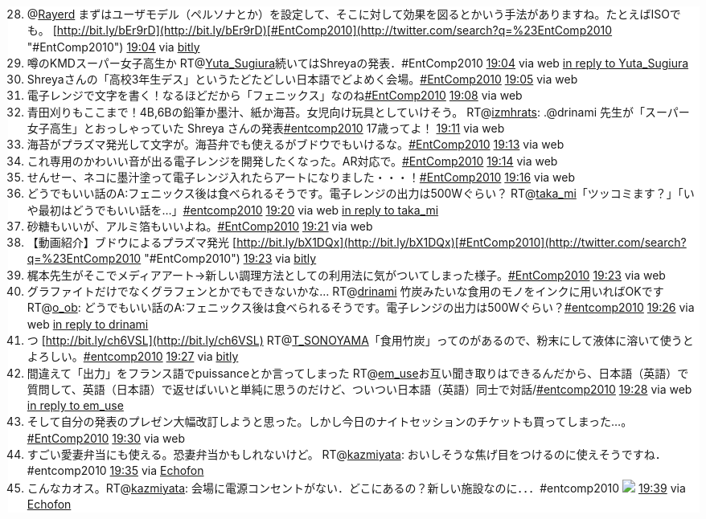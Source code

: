 28.  <span><span>@[Rayerd](http://twitter.com/Rayerd "Rayerd") まずはユーザモデル（ペルソナとか）を設定して、そこに対して効果を図るとかいう手法がありますね。たとえばISOでも。 [http://bit.ly/bEr9rD](http://bit.ly/bEr9rD)[#EntComp2010](http://twitter.com/search?q=%23EntComp2010 "#EntComp2010")</span> <span>[<span>19:04</span>](http://twitter.com/o_ob/status/28378702603) <span>via [bitly](http://bit.ly)</span></span></span>
29.  <span><span>噂のKMDスーパー女子高生か RT@[Yuta_Sugiura](http://twitter.com/Yuta_Sugiura "Yuta_Sugiura")続いてはShreyaの発表．#EntComp2010</span> <span>[<span>19:04</span>](http://twitter.com/o_ob/status/28378748292) <span>via web</span> [in reply to Yuta_Sugiura](http://twitter.com/Yuta_Sugiura/status/28378705197)</span></span>
30.  <span><span>Shreyaさんの「高校3年生デス」というたどたどしい日本語でどよめく会場。[#EntComp2010](http://twitter.com/search?q=%23EntComp2010 "#EntComp2010")</span> <span>[<span>19:05</span>](http://twitter.com/o_ob/status/28378803621) <span>via web</span></span></span>
31.  <span><span>電子レンジで文字を書く！なるほどだから「フェニックス」なのね[#EntComp2010](http://twitter.com/search?q=%23EntComp2010 "#EntComp2010")</span> <span>[<span>19:08</span>](http://twitter.com/o_ob/status/28378923881) <span>via web</span></span></span>
32.  <span><span>青田刈りもここまで！4B,6Bの鉛筆か墨汁、紙か海苔。女児向け玩具としていけそう。 RT@[izmhrats](http://twitter.com/izmhrats "izmhrats"): .@drinami 先生が「スーパー女子高生」とおっしゃっていた Shreya さんの発表[#entcomp2010](http://twitter.com/search?q=%23entcomp2010 "#entcomp2010") 17歳ってよ！</span> <span>[<span>19:11</span>](http://twitter.com/o_ob/status/28379065014) <span>via web</span></span></span>
33.  <span><span>海苔がプラズマ発光して文字が。海苔弁でも使えるがブドウでもいけるな。[#EntComp2010](http://twitter.com/search?q=%23EntComp2010 "#EntComp2010")</span> <span>[<span>19:13</span>](http://twitter.com/o_ob/status/28379146734) <span>via web</span></span></span>
34.  <span><span>これ専用のかわいい音が出る電子レンジを開発したくなった。AR対応で。[#EntComp2010](http://twitter.com/search?q=%23EntComp2010 "#EntComp2010")</span> <span>[<span>19:14</span>](http://twitter.com/o_ob/status/28379207342) <span>via web</span></span></span>
35.  <span><span>せんせー、ネコに墨汁塗って電子レンジ入れたらアートになりました・・・！[#EntComp2010](http://twitter.com/search?q=%23EntComp2010 "#EntComp2010")</span> <span>[<span>19:16</span>](http://twitter.com/o_ob/status/28379288369) <span>via web</span></span></span>
36.  <span><span>どうでもいい話のA:フェニックス後は食べられるそうです。電子レンジの出力は500Wぐらい？ RT@[taka_mi](http://twitter.com/taka_mi "taka_mi")「ツッコミます？」「いや最初はどうでもいい話を…」[#entcomp2010](http://twitter.com/search?q=%23entcomp2010 "#entcomp2010")</span> <span>[<span>19:20</span>](http://twitter.com/o_ob/status/28379477479) <span>via web</span> [in reply to taka_mi](http://twitter.com/taka_mi/status/28379421090)</span></span>
37.  <span><span>砂糖もいいが、アルミ箔もいいよね。[#EntComp2010](http://twitter.com/search?q=%23EntComp2010 "#EntComp2010")</span> <span>[<span>19:21</span>](http://twitter.com/o_ob/status/28379509401) <span>via web</span></span></span>
38.  <span><span>【動画紹介】ブドウによるプラズマ発光 [http://bit.ly/bX1DQx](http://bit.ly/bX1DQx)[#EntComp2010](http://twitter.com/search?q=%23EntComp2010 "#EntComp2010")</span> <span>[<span>19:23</span>](http://twitter.com/o_ob/status/28379607859) <span>via [bitly](http://bit.ly)</span></span></span>
39.  <span><span>梶本先生がそこでメディアアート→新しい調理方法としての利用法に気がついてしまった様子。[#EntComp2010](http://twitter.com/search?q=%23EntComp2010 "#EntComp2010")</span> <span>[<span>19:23</span>](http://twitter.com/o_ob/status/28379635059) <span>via web</span></span></span>
40.  <span><span>グラファイトだけでなくグラフェンとかでもできないかな… RT@[drinami](http://twitter.com/drinami "drinami") 竹炭みたいな食用のモノをインクに用いればOKです RT@[o_ob](http://twitter.com/o_ob "o_ob"): どうでもいい話のA:フェニックス後は食べられるそうです。電子レンジの出力は500Wぐらい？[#entcomp2010](http://twitter.com/search?q=%23entcomp2010 "#entcomp2010")</span> <span>[<span>19:26</span>](http://twitter.com/o_ob/status/28379755803) <span>via web</span> [in reply to drinami](http://twitter.com/drinami/status/28379655548)</span></span>
41.  <span><span>つ [http://bit.ly/ch6VSL](http://bit.ly/ch6VSL) RT@[T_SONOYAMA](http://twitter.com/T_SONOYAMA "T_SONOYAMA")「食用竹炭」ってのがあるので、粉末にして液体に溶いて使うとよろしい。[#entcomp2010](http://twitter.com/search?q=%23entcomp2010 "#entcomp2010")</span> <span>[<span>19:27</span>](http://twitter.com/o_ob/status/28379810793) <span>via [bitly](http://bit.ly)</span></span></span>
42.  <span><span>間違えて「出力」をフランス語でpuissanceとか言ってしまった RT@[em_use](http://twitter.com/em_use "em_use")お互い聞き取りはできるんだから、日本語（英語）で質問して、英語（日本語）で返せばいいと単純に思うのだけど、ついつい日本語（英語）同士で対話/[#entcomp2010](http://twitter.com/search?q=%23entcomp2010 "#entcomp2010")</span> <span>[<span>19:28</span>](http://twitter.com/o_ob/status/28379858841) <span>via web</span> [in reply to em_use](http://twitter.com/em_use/status/28379705924)</span></span>
43.  <span><span>そして自分の発表のプレゼン大幅改訂しようと思った。しかし今日のナイトセッションのチケットも買ってしまった…。[#EntComp2010](http://twitter.com/search?q=%23EntComp2010 "#EntComp2010")</span> <span>[<span>19:30</span>](http://twitter.com/o_ob/status/28379942584) <span>via web</span></span></span>
44.  <span><span>すごい愛妻弁当にも使える。恐妻弁当かもしれないけど。 RT@[kazmiyata](http://twitter.com/kazmiyata "kazmiyata"): おいしそうな焦げ目をつけるのに使えそうですね．#entcomp2010</span> <span>[<span>19:35</span>](http://twitter.com/o_ob/status/28380157785) <span>via [Echofon](http://www.echofon.com/)</span></span></span>
45.  <span><span>こんなカオス。RT@[kazmiyata](http://twitter.com/kazmiyata "kazmiyata"): 会場に電源コンセントがない．どこにあるの？新しい施設なのに．．．#entcomp2010 [![](http://twitpic.com/show/thumb/2zpeqa)](http://twitpic.com/2zpeqa)</span> <span>[<span>19:39</span>](http://twitter.com/o_ob/status/28380352609) <span>via [Echofon](http://www.echofon.com/)</span></span></span>